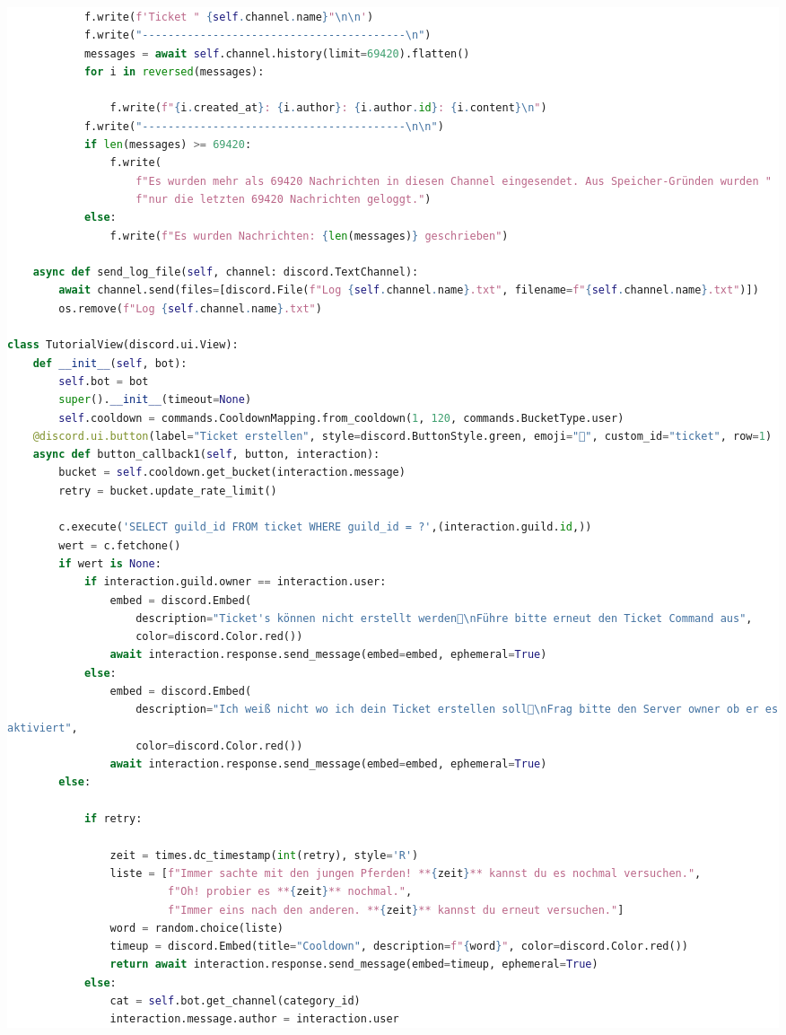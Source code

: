 ```py
            f.write(f'Ticket " {self.channel.name}"\n\n')
            f.write("-----------------------------------------\n")
            messages = await self.channel.history(limit=69420).flatten()
            for i in reversed(messages):

                f.write(f"{i.created_at}: {i.author}: {i.author.id}: {i.content}\n")
            f.write("-----------------------------------------\n\n")
            if len(messages) >= 69420:
                f.write(
                    f"Es wurden mehr als 69420 Nachrichten in diesen Channel eingesendet. Aus Speicher-Gründen wurden "
                    f"nur die letzten 69420 Nachrichten geloggt.")
            else:
                f.write(f"Es wurden Nachrichten: {len(messages)} geschrieben")

    async def send_log_file(self, channel: discord.TextChannel):
        await channel.send(files=[discord.File(f"Log {self.channel.name}.txt", filename=f"{self.channel.name}.txt")])
        os.remove(f"Log {self.channel.name}.txt")

class TutorialView(discord.ui.View):
    def __init__(self, bot):
        self.bot = bot
        super().__init__(timeout=None)
        self.cooldown = commands.CooldownMapping.from_cooldown(1, 120, commands.BucketType.user)
    @discord.ui.button(label="Ticket erstellen", style=discord.ButtonStyle.green, emoji="📩", custom_id="ticket", row=1)
    async def button_callback1(self, button, interaction):
        bucket = self.cooldown.get_bucket(interaction.message)
        retry = bucket.update_rate_limit()
        
        c.execute('SELECT guild_id FROM ticket WHERE guild_id = ?',(interaction.guild.id,))
        wert = c.fetchone()
        if wert is None:
            if interaction.guild.owner == interaction.user:
                embed = discord.Embed(
                    description="Ticket's können nicht erstellt werden🤔\nFühre bitte erneut den Ticket Command aus",
                    color=discord.Color.red())
                await interaction.response.send_message(embed=embed, ephemeral=True)
            else:
                embed = discord.Embed(
                    description="Ich weiß nicht wo ich dein Ticket erstellen soll🤔\nFrag bitte den Server owner ob er es aktiviert",
                    color=discord.Color.red())
                await interaction.response.send_message(embed=embed, ephemeral=True)
        else:

            if retry:

                zeit = times.dc_timestamp(int(retry), style='R')
                liste = [f"Immer sachte mit den jungen Pferden! **{zeit}** kannst du es nochmal versuchen.",
                         f"Oh! probier es **{zeit}** nochmal.",
                         f"Immer eins nach den anderen. **{zeit}** kannst du erneut versuchen."]
                word = random.choice(liste)
                timeup = discord.Embed(title="Cooldown", description=f"{word}", color=discord.Color.red())
                return await interaction.response.send_message(embed=timeup, ephemeral=True)
            else:
                cat = self.bot.get_channel(category_id)
                interaction.message.author = interaction.user
```